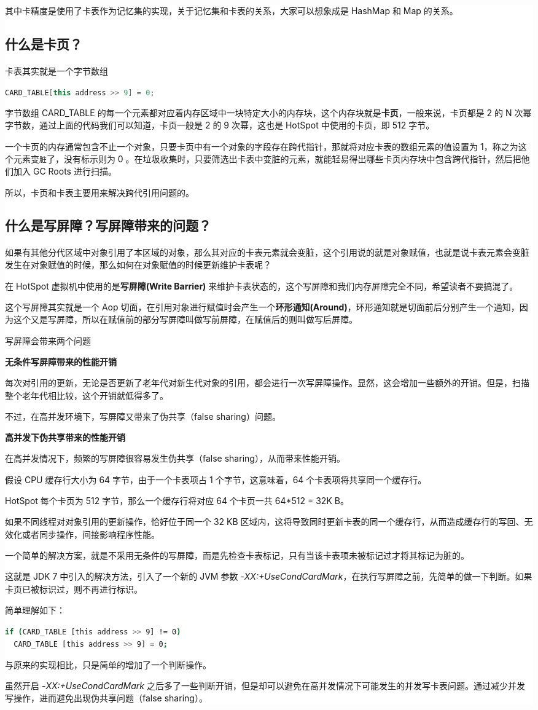 其中卡精度是使用了卡表作为记忆集的实现，关于记忆集和卡表的关系，大家可以想象成是 HashMap 和 Map 的关系。

## 什么是卡页？

卡表其实就是一个字节数组

```java
CARD_TABLE[this address >> 9] = 0;
```

字节数组 CARD_TABLE 的每一个元素都对应着内存区域中一块特定大小的内存块，这个内存块就是**卡页**，一般来说，卡页都是 2 的 N 次幂字节数，通过上面的代码我们可以知道，卡页一般是 2 的 9 次幂，这也是 HotSpot 中使用的卡页，即 512 字节。

一个卡页的内存通常包含不止一个对象，只要卡页中有一个对象的字段存在跨代指针，那就将对应卡表的数组元素的值设置为 1，称之为这个元素变`脏`了，没有标示则为 0 。在垃圾收集时，只要筛选出卡表中变脏的元素，就能轻易得出哪些卡页内存块中包含跨代指针，然后把他们加入 GC Roots 进行扫描。

所以，卡页和卡表主要用来解决跨代引用问题的。

## 什么是写屏障？写屏障带来的问题？

如果有其他分代区域中对象引用了本区域的对象，那么其对应的卡表元素就会变脏，这个引用说的就是对象赋值，也就是说卡表元素会变脏发生在对象赋值的时候，那么如何在对象赋值的时候更新维护卡表呢？

在 HotSpot 虚拟机中使用的是**写屏障(Write Barrier)** 来维护卡表状态的，这个写屏障和我们内存屏障完全不同，希望读者不要搞混了。

这个写屏障其实就是一个 Aop 切面，在引用对象进行赋值时会产生一个**环形通知(Around)**，环形通知就是切面前后分别产生一个通知，因为这个又是写屏障，所以在赋值前的部分写屏障叫做写前屏障，在赋值后的则叫做写后屏障。

写屏障会带来两个问题

**无条件写屏障带来的性能开销**

每次对引用的更新，无论是否更新了老年代对新生代对象的引用，都会进行一次写屏障操作。显然，这会增加一些额外的开销。但是，扫描整个老年代相比较，这个开销就低得多了。

不过，在高并发环境下，写屏障又带来了伪共享（false sharing）问题。

**高并发下伪共享带来的性能开销**

在高并发情况下，频繁的写屏障很容易发生伪共享（false sharing），从而带来性能开销。

假设 CPU 缓存行大小为 64 字节，由于一个卡表项占 1 个字节，这意味着，64 个卡表项将共享同一个缓存行。

HotSpot 每个卡页为 512 字节，那么一个缓存行将对应 64 个卡页一共 64*512 = 32K B。

如果不同线程对对象引用的更新操作，恰好位于同一个 32 KB 区域内，这将导致同时更新卡表的同一个缓存行，从而造成缓存行的写回、无效化或者同步操作，间接影响程序性能。

一个简单的解决方案，就是不采用无条件的写屏障，而是先检查卡表标记，只有当该卡表项未被标记过才将其标记为脏的。

这就是 JDK  7 中引入的解决方法，引入了一个新的 JVM 参数 *-XX:+UseCondCardMark*，在执行写屏障之前，先简单的做一下判断。如果卡页已被标识过，则不再进行标识。

简单理解如下：

```bash
if (CARD_TABLE [this address >> 9] != 0)
  CARD_TABLE [this address >> 9] = 0;
```

与原来的实现相比，只是简单的增加了一个判断操作。

虽然开启 *-XX:+UseCondCardMark* 之后多了一些判断开销，但是却可以避免在高并发情况下可能发生的并发写卡表问题。通过减少并发写操作，进而避免出现伪共享问题（false sharing）。

